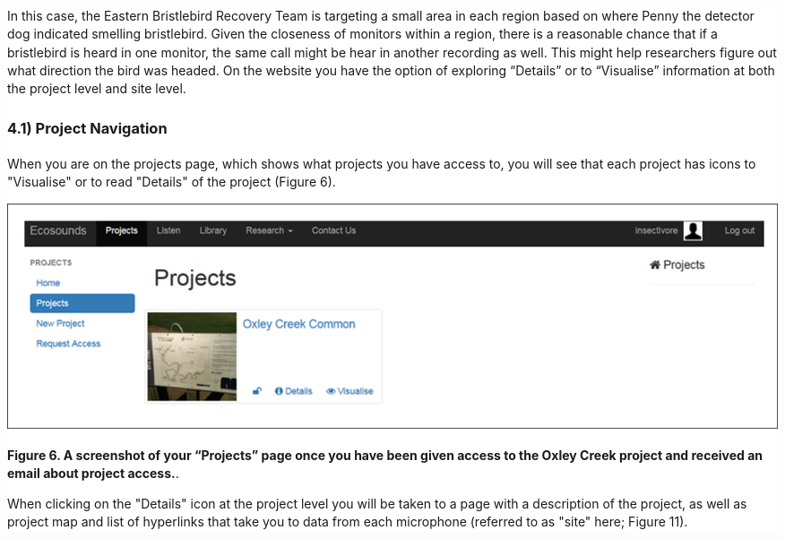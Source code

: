 In this case, the Eastern Bristlebird Recovery Team is targeting a small area in each region 
based on where Penny the detector dog indicated smelling bristlebird. Given the closeness of 
monitors within a region, there is a reasonable chance that if a bristlebird is heard in one 
monitor, the same call might be hear in another recording as well. This might help 
researchers figure out what direction the bird was headed. On the website you have the option 
of exploring “Details” or to “Visualise” information at both the project level and site level.


### 4.1) Project Navigation

When you are on the projects page, which shows what projects you have access to, you will see that each project has icons to "Visualise" or to read "Details" of the project (Figure 6).

<img src="./media/image6.png"   width="100%" />

**Figure 6. A screenshot of your “Projects” page once you have been given access to the Oxley Creek project and received an email about project access.**. 

When clicking on the "Details" icon at the project level you will be taken to a page with a description of the project, as well as project map and list of hyperlinks that take you to data from each microphone (referred to as "site" here; Figure 11). 

